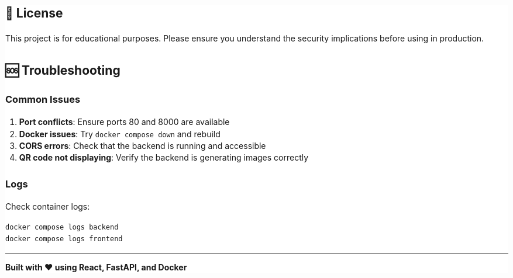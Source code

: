 ## 📄 License

This project is for educational purposes. Please ensure you understand the security implications before using in production.

## 🆘 Troubleshooting

### Common Issues

1. **Port conflicts**: Ensure ports 80 and 8000 are available
2. **Docker issues**: Try `docker compose down` and rebuild
3. **CORS errors**: Check that the backend is running and accessible
4. **QR code not displaying**: Verify the backend is generating images correctly

### Logs

Check container logs:
```bash
docker compose logs backend
docker compose logs frontend
```

---

**Built with ❤️ using React, FastAPI, and Docker**
